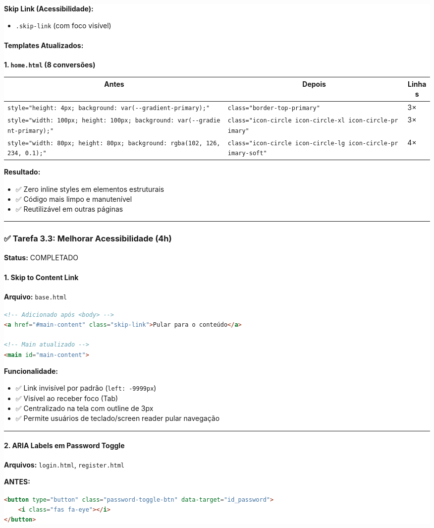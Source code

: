 **Skip Link (Acessibilidade):**
- `.skip-link` (com foco visível)

#### Templates Atualizados:

**1. `home.html` (8 conversões)**

| Antes | Depois | Linhas |
|-------|--------|--------|
| `style="height: 4px; background: var(--gradient-primary);"` | `class="border-top-primary"` | 3× |
| `style="width: 100px; height: 100px; background: var(--gradient-primary);"` | `class="icon-circle icon-circle-xl icon-circle-primary"` | 3× |
| `style="width: 80px; height: 80px; background: rgba(102, 126, 234, 0.1);"` | `class="icon-circle icon-circle-lg icon-circle-primary-soft"` | 4× |

**Resultado:**
- ✅ Zero inline styles em elementos estruturais
- ✅ Código mais limpo e manutenível
- ✅ Reutilizável em outras páginas

---

### ✅ Tarefa 3.3: Melhorar Acessibilidade (4h)
**Status:** COMPLETADO

#### 1. Skip to Content Link

**Arquivo:** `base.html`

```html
<!-- Adicionado após <body> -->
<a href="#main-content" class="skip-link">Pular para o conteúdo</a>

<!-- Main atualizado -->
<main id="main-content">
```

**Funcionalidade:**
- ✅ Link invisível por padrão (`left: -9999px`)
- ✅ Visível ao receber foco (Tab)
- ✅ Centralizado na tela com outline de 3px
- ✅ Permite usuários de teclado/screen reader pular navegação

---

#### 2. ARIA Labels em Password Toggle

**Arquivos:** `login.html`, `register.html`

**ANTES:**
```html
<button type="button" class="password-toggle-btn" data-target="id_password">
    <i class="fas fa-eye"></i>
</button>
```
